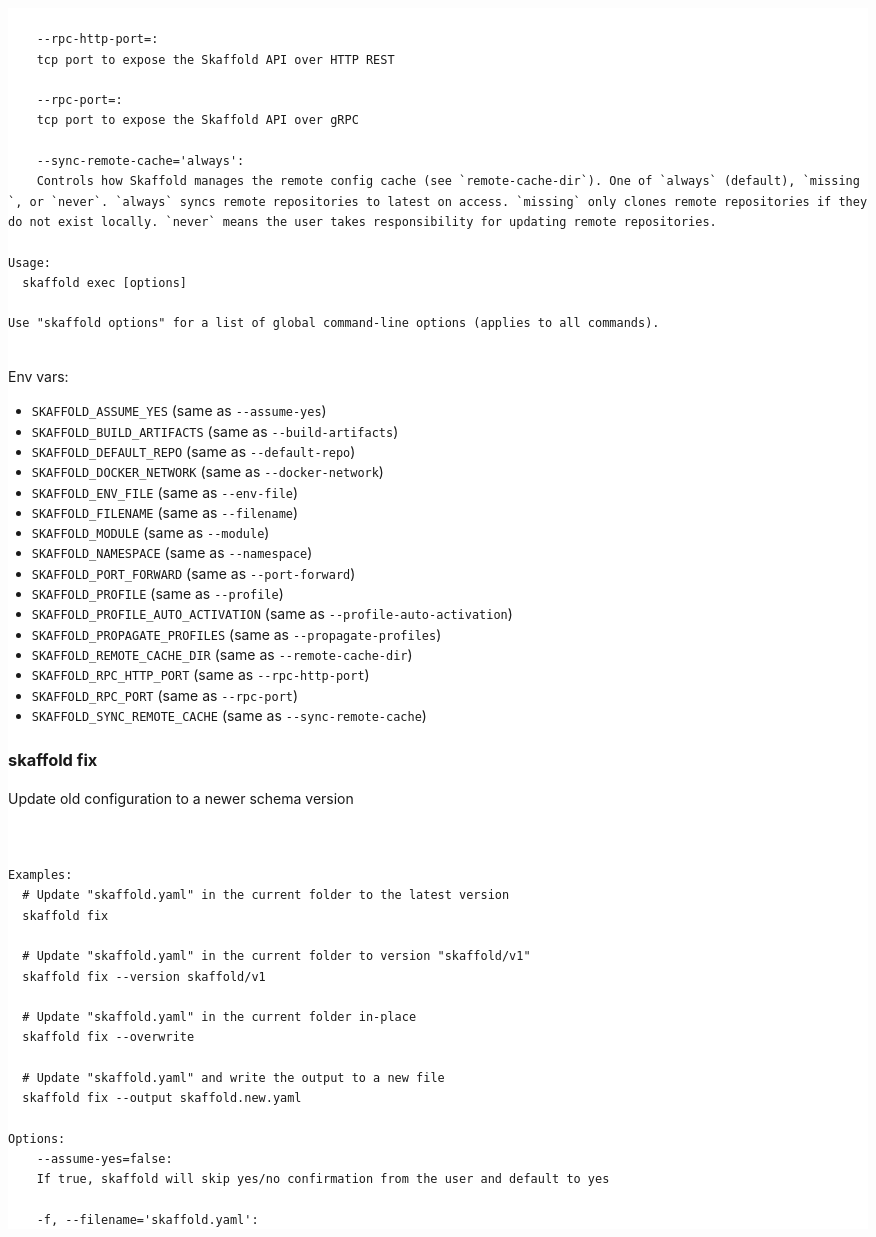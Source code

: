 ```

    --rpc-http-port=:
	tcp port to expose the Skaffold API over HTTP REST

    --rpc-port=:
	tcp port to expose the Skaffold API over gRPC

    --sync-remote-cache='always':
	Controls how Skaffold manages the remote config cache (see `remote-cache-dir`). One of `always` (default), `missing`, or `never`. `always` syncs remote repositories to latest on access. `missing` only clones remote repositories if they do not exist locally. `never` means the user takes responsibility for updating remote repositories.

Usage:
  skaffold exec [options]

Use "skaffold options" for a list of global command-line options (applies to all commands).


```
Env vars:

* `SKAFFOLD_ASSUME_YES` (same as `--assume-yes`)
* `SKAFFOLD_BUILD_ARTIFACTS` (same as `--build-artifacts`)
* `SKAFFOLD_DEFAULT_REPO` (same as `--default-repo`)
* `SKAFFOLD_DOCKER_NETWORK` (same as `--docker-network`)
* `SKAFFOLD_ENV_FILE` (same as `--env-file`)
* `SKAFFOLD_FILENAME` (same as `--filename`)
* `SKAFFOLD_MODULE` (same as `--module`)
* `SKAFFOLD_NAMESPACE` (same as `--namespace`)
* `SKAFFOLD_PORT_FORWARD` (same as `--port-forward`)
* `SKAFFOLD_PROFILE` (same as `--profile`)
* `SKAFFOLD_PROFILE_AUTO_ACTIVATION` (same as `--profile-auto-activation`)
* `SKAFFOLD_PROPAGATE_PROFILES` (same as `--propagate-profiles`)
* `SKAFFOLD_REMOTE_CACHE_DIR` (same as `--remote-cache-dir`)
* `SKAFFOLD_RPC_HTTP_PORT` (same as `--rpc-http-port`)
* `SKAFFOLD_RPC_PORT` (same as `--rpc-port`)
* `SKAFFOLD_SYNC_REMOTE_CACHE` (same as `--sync-remote-cache`)

### skaffold fix

Update old configuration to a newer schema version

```


Examples:
  # Update "skaffold.yaml" in the current folder to the latest version
  skaffold fix

  # Update "skaffold.yaml" in the current folder to version "skaffold/v1"
  skaffold fix --version skaffold/v1

  # Update "skaffold.yaml" in the current folder in-place
  skaffold fix --overwrite

  # Update "skaffold.yaml" and write the output to a new file
  skaffold fix --output skaffold.new.yaml

Options:
    --assume-yes=false:
	If true, skaffold will skip yes/no confirmation from the user and default to yes

    -f, --filename='skaffold.yaml':
```